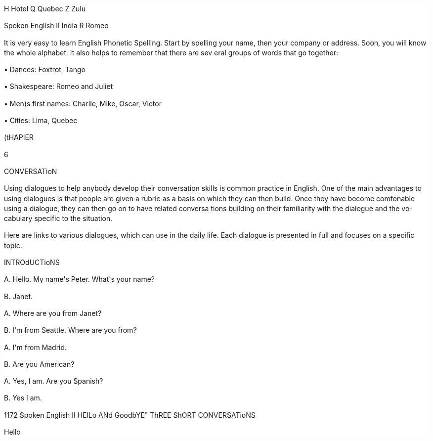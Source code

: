 H Hotel Q Quebec Z Zulu 



Spoken English II 
India R Romeo 

It is very easy to learn English Phonetic Spelling. Start by spelling 
your name, then your company or address. Soon, you will know 
the whole alphabet. It also helps to remember that there are sev­
eral groups of words that go together: 

• Dances: Foxtrot, Tango 

• Shakespeare: Romeo and Juliet 

• Men)s first names: Charlie, Mike, Oscar, Victor 

• Cities: Lima, Quebec 



(tHAPIER 

6 

CONVERSATioN 

Using dialogues to help anybody develop their conversation skills 
is common practice in English. One of the main advantages to 
using dialogues is that people are given a rubric as a basis on 
which they can then build. Once they have become comfonable 
using a dialogue, they can then go on to have related conversa­
tions building on their familiarity with the dialogue and the vo­
cabulary specific to the situation. 

Here are links to various dialogues, which can use in the daily life. 
Each dialogue is presented in full and focuses on a specific topic. 

INTROdUCTioNS 

A. Hello. My name's Peter. What's your name? 

B. Janet. 

A. Where are you from Janet? 

B. I'm from Seattle. Where are you from? 

A. I'm from Madrid. 

B. Are you American? 

A. Yes, I am. Are you Spanish? 

B. Yes I am. 



1172 Spoken English II 
HElLo ANd GoodbYE" ThREE ShORT CONVERSATioNS 

Hello 
